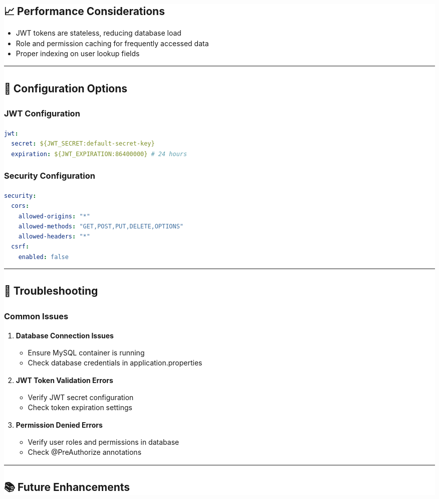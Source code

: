 ## 📈 Performance Considerations

- JWT tokens are stateless, reducing database load
- Role and permission caching for frequently accessed data
- Proper indexing on user lookup fields

---

## 🔧 Configuration Options

### JWT Configuration

```yaml
jwt:
  secret: ${JWT_SECRET:default-secret-key}
  expiration: ${JWT_EXPIRATION:86400000} # 24 hours
```

### Security Configuration

```yaml
security:
  cors:
    allowed-origins: "*"
    allowed-methods: "GET,POST,PUT,DELETE,OPTIONS"
    allowed-headers: "*"
  csrf:
    enabled: false
```

---

## 🐛 Troubleshooting

### Common Issues

1. **Database Connection Issues**
   - Ensure MySQL container is running
   - Check database credentials in application.properties

2. **JWT Token Validation Errors**
   - Verify JWT secret configuration
   - Check token expiration settings

3. **Permission Denied Errors**
   - Verify user roles and permissions in database
   - Check @PreAuthorize annotations

---

## 📚 Future Enhancements
